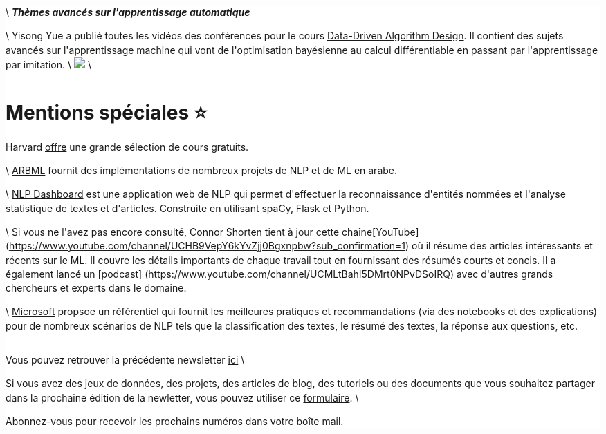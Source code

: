 \\
***Thèmes avancés sur l'apprentissage automatique***

\\
Yisong Yue a publié toutes les vidéos des conférences pour le cours [Data-Driven Algorithm Design](https://sites.google.com/view/cs-159-spring-2020/lectures?authuser=0). Il contient des sujets avancés sur l'apprentissage machine qui vont de l'optimisation bayésienne au calcul différentiable en passant par l'apprentissage par imitation.
\\
![](https://cdn-images-1.medium.com/max/800/1*8YFTbEPUw3Bqio70xP0WXQ.png)
\\

# Mentions spéciales ⭐️

Harvard [offre](https://online-learning.harvard.edu/catalog?keywords=&paid%5B1%5D=1&max_price=&start_date_range%5Bmin%5D%5Bdate%5D=&start_date_range%5Bmax%5D%5Bdate%5D=) une grande sélection de cours gratuits.

\\
[ARBML](https://github.com/zaidalyafeai/ARBML) fournit des implémentations de nombreux projets de NLP et de ML en arabe.

\\
[NLP Dashboard](https://nlpdashboard.com) est une application web de NLP qui permet d'effectuer la reconnaissance d'entités nommées et l'analyse statistique de textes et d'articles. Construite en utilisant spaCy, Flask et Python.

\\
Si vous ne l'avez pas encore consulté, Connor Shorten tient à jour cette chaîne[YouTube] (https://www.youtube.com/channel/UCHB9VepY6kYvZjj0Bgxnpbw?sub_confirmation=1) où il résume des articles intéressants et récents sur le ML. Il couvre les détails importants de chaque travail tout en fournissant des résumés courts et concis. Il a également lancé un [podcast] (https://www.youtube.com/channel/UCMLtBahI5DMrt0NPvDSoIRQ) avec d'autres grands chercheurs et experts dans le domaine.

\\
[Microsoft](https://github.com/microsoft/nlp-recipes) propsoe un référentiel qui fournit les meilleures pratiques et recommandations (via des notebooks et des explications) pour de nombreux scénarios de NLP tels que la classification des textes, le résumé des textes, la réponse aux questions, etc.

----------

Vous pouvez retrouver la précédente newsletter [ici](https://dair.ai/NLP_Newsletter_-9_-FR/) \\

Si vous avez des jeux de données, des projets, des articles de blog, des tutoriels ou des documents que vous souhaitez partager dans la prochaine édition de la newletter, vous pouvez utiliser ce [formulaire](https://forms.gle/3b7Q2w2bzsXE6uYo9).
\\

[Abonnez-vous](https://dair.ai/newsletter/) pour recevoir les prochains numéros dans votre boîte mail.
